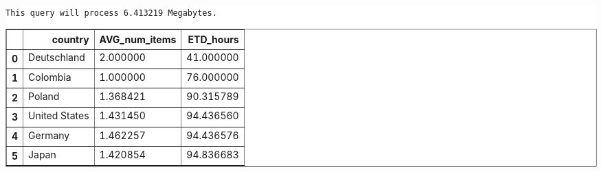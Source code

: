     This query will process 6.413219 Megabytes.
    




<div>
<style scoped>
    .dataframe tbody tr th:only-of-type {
        vertical-align: middle;
    }

    .dataframe tbody tr th {
        vertical-align: top;
    }

    .dataframe thead th {
        text-align: right;
    }
</style>
<table border="1" class="dataframe">
  <thead>
    <tr style="text-align: right;">
      <th></th>
      <th>country</th>
      <th>AVG_num_items</th>
      <th>ETD_hours</th>
    </tr>
  </thead>
  <tbody>
    <tr>
      <th>0</th>
      <td>Deutschland</td>
      <td>2.000000</td>
      <td>41.000000</td>
    </tr>
    <tr>
      <th>1</th>
      <td>Colombia</td>
      <td>1.000000</td>
      <td>76.000000</td>
    </tr>
    <tr>
      <th>2</th>
      <td>Poland</td>
      <td>1.368421</td>
      <td>90.315789</td>
    </tr>
    <tr>
      <th>3</th>
      <td>United States</td>
      <td>1.431450</td>
      <td>94.436560</td>
    </tr>
    <tr>
      <th>4</th>
      <td>Germany</td>
      <td>1.462257</td>
      <td>94.436576</td>
    </tr>
    <tr>
      <th>5</th>
      <td>Japan</td>
      <td>1.420854</td>
      <td>94.836683</td>
    </tr>
    <tr>